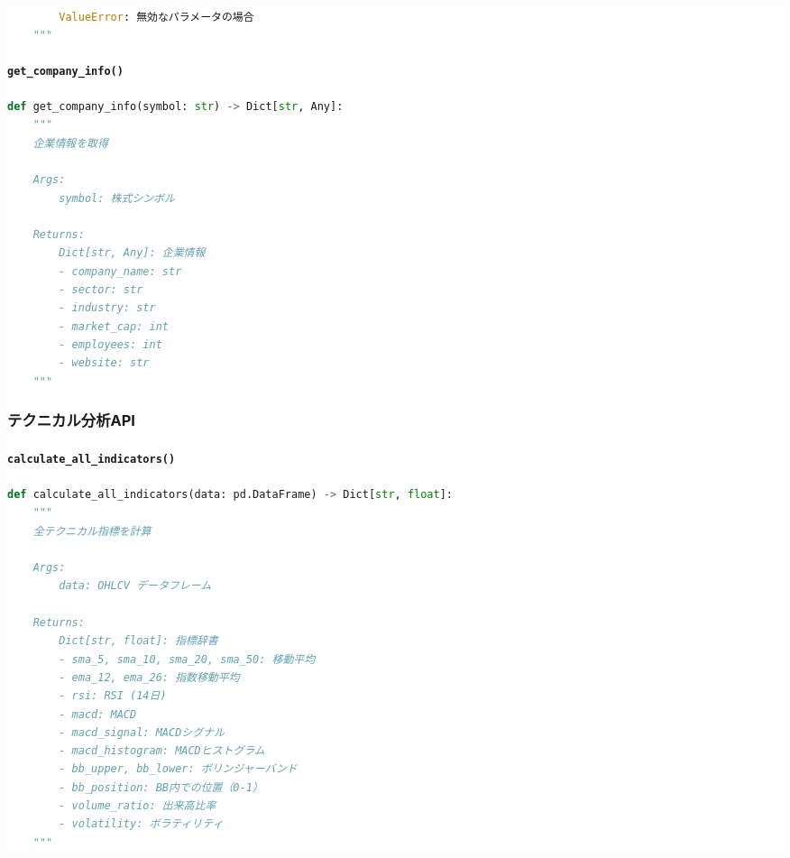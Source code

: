 ```python
        ValueError: 無効なパラメータの場合
    """
```

#### `get_company_info()`

```python
def get_company_info(symbol: str) -> Dict[str, Any]:
    """
    企業情報を取得

    Args:
        symbol: 株式シンボル

    Returns:
        Dict[str, Any]: 企業情報
        - company_name: str
        - sector: str
        - industry: str
        - market_cap: int
        - employees: int
        - website: str
    """
```

### テクニカル分析API

#### `calculate_all_indicators()`

```python
def calculate_all_indicators(data: pd.DataFrame) -> Dict[str, float]:
    """
    全テクニカル指標を計算

    Args:
        data: OHLCV データフレーム

    Returns:
        Dict[str, float]: 指標辞書
        - sma_5, sma_10, sma_20, sma_50: 移動平均
        - ema_12, ema_26: 指数移動平均
        - rsi: RSI (14日)
        - macd: MACD
        - macd_signal: MACDシグナル
        - macd_histogram: MACDヒストグラム
        - bb_upper, bb_lower: ボリンジャーバンド
        - bb_position: BB内での位置（0-1）
        - volume_ratio: 出来高比率
        - volatility: ボラティリティ
    """
```

